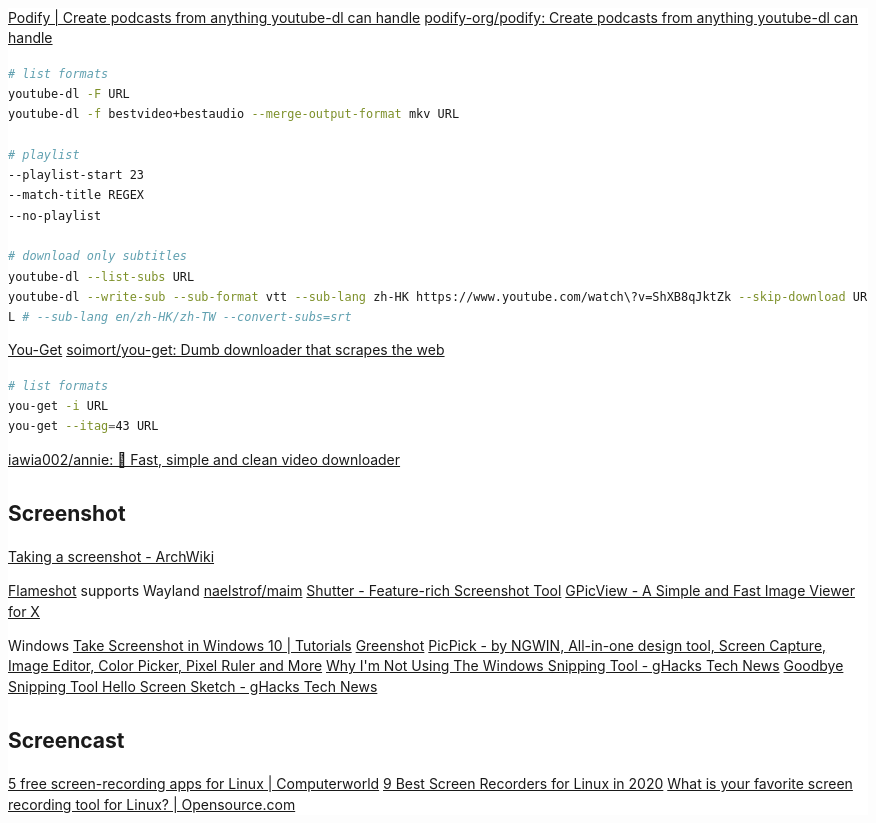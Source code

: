 [Podify | Create podcasts from anything youtube-dl can handle](https://www.podify.org/)
[podify-org/podify: Create podcasts from anything youtube-dl can handle](https://github.com/podify-org/podify)

```sh
# list formats
youtube-dl -F URL
youtube-dl -f bestvideo+bestaudio --merge-output-format mkv URL

# playlist
--playlist-start 23
--match-title REGEX
--no-playlist

# download only subtitles
youtube-dl --list-subs URL
youtube-dl --write-sub --sub-format vtt --sub-lang zh-HK https://www.youtube.com/watch\?v=ShXB8qJktZk --skip-download URL # --sub-lang en/zh-HK/zh-TW --convert-subs=srt
```

[You-Get](https://you-get.org/)
[soimort/you-get: Dumb downloader that scrapes the web](https://github.com/soimort/you-get)

```sh
# list formats
you-get -i URL
you-get --itag=43 URL
```

[iawia002/annie: 👾 Fast, simple and clean video downloader](https://github.com/iawia002/annie)

## Screenshot

[Taking a screenshot - ArchWiki](https://wiki.archlinux.org/index.php/Taking_a_screenshot)

[Flameshot](https://flameshot.js.org/#/) supports Wayland
[naelstrof/maim](https://github.com/naelstrof/maim)
[Shutter - Feature-rich Screenshot Tool](http://shutter-project.org/)
[GPicView - A Simple and Fast Image Viewer for X](http://lxde.sourceforge.net/gpicview/)

Windows
[Take Screenshot in Windows 10 | Tutorials](https://www.tenforums.com/tutorials/6102-take-screenshot-windows-10-a.html)
[Greenshot](https://getgreenshot.org/)
[PicPick - by NGWIN, All-in-one design tool, Screen Capture, Image Editor, Color Picker, Pixel Ruler and More](http://ngwin.com/picpick)
[Why I'm Not Using The Windows Snipping Tool - gHacks Tech News](https://www.ghacks.net/2010/11/24/why-im-not-using-the-windows-snipping-tool/)
[Goodbye Snipping Tool Hello Screen Sketch - gHacks Tech News](https://www.ghacks.net/2018/07/01/goodbye-snipping-tool-hello-screen-sketch/)

## Screencast

[5 free screen-recording apps for Linux | Computerworld](http://www.computerworld.com/article/3209982/linux/5-free-screen-recording-apps-for-linux.html)
[9 Best Screen Recorders for Linux in 2020](https://itsfoss.com/best-linux-screen-recorders/)
[What is your favorite screen recording tool for Linux? | Opensource.com](https://opensource.com/article/19/3/screen-recording-linux?utm_campaign=intrel)
